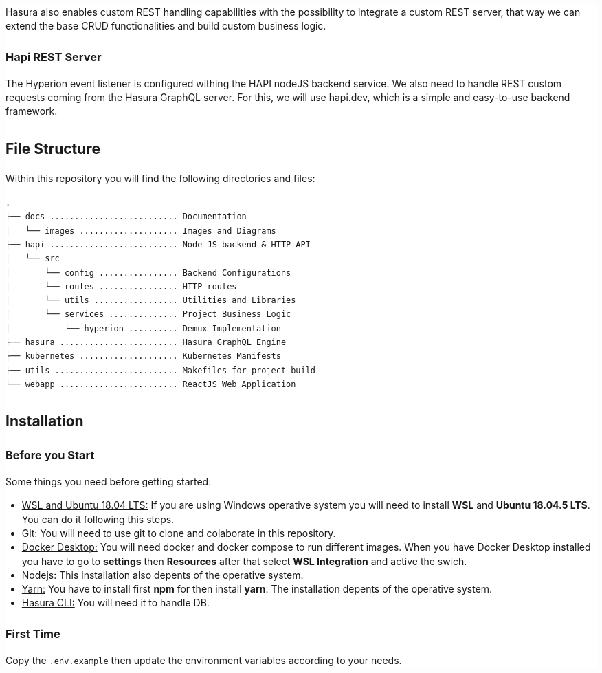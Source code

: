 Hasura also enables custom REST handling capabilities with the possibility to integrate a custom REST server, that way we can extend the base CRUD functionalities and build custom business logic.

### Hapi REST Server

The Hyperion event listener is configured withing the HAPI nodeJS backend service. We also need to handle REST custom requests coming from the Hasura GraphQL server. For this, we will use [hapi.dev](https://hapi.dev/), which is a simple and easy-to-use backend framework.

## File Structure

Within this repository you will find the following directories and files:

```
.
├── docs .......................... Documentation
│   └── images .................... Images and Diagrams
├── hapi .......................... Node JS backend & HTTP API
│   └── src
│       └── config ................ Backend Configurations
│       └── routes ................ HTTP routes
│       └── utils ................. Utilities and Libraries
│       └── services .............. Project Business Logic
|           └── hyperion .......... Demux Implementation
├── hasura ........................ Hasura GraphQL Engine
├── kubernetes .................... Kubernetes Manifests
├── utils ......................... Makefiles for project build
└── webapp ........................ ReactJS Web Application
```

## Installation

### Before you Start

Some things you need before getting started:

- [WSL and Ubuntu 18.04 LTS:](https://www.public-health.uiowa.edu/it/support/kb48549/) If you are using Windows operative system you will need to install **WSL** and **Ubuntu 18.04.5 LTS**. You can do it following this steps.
- [Git:](https://git-scm.com/) You will need to use git to clone and colaborate in this repository.
- [Docker Desktop:](https://www.docker.com/products/docker-desktop/) You will need docker and docker compose to run different images. When you have Docker Desktop installed you have to go to **settings** then **Resources** after that select **WSL Integration** and active the swich.
- [Nodejs:](https://nodejs.org/es/) This installation also depents of the operative system.
- [Yarn:](https://classic.yarnpkg.com/lang/en/docs/install/#windows-stable) You have to install first **npm** for then install **yarn**. The installation depents of the operative system.
- [Hasura CLI:](https://hasura.io/docs/latest/getting-started/index/) You will need it to handle DB.

### First Time

Copy the `.env.example` then update the environment variables according to your needs.
